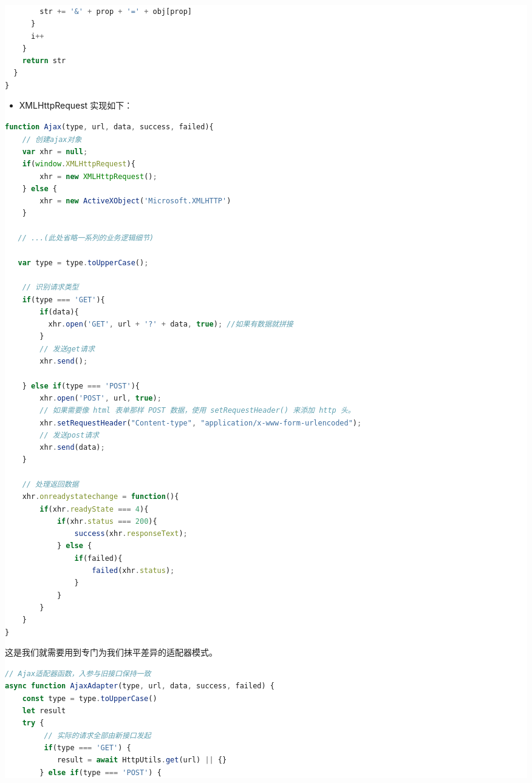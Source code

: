 ```js
        str += '&' + prop + '=' + obj[prop]
      }
      i++
    }
    return str
  }
}
```
* XMLHttpRequest 实现如下：
```js
function Ajax(type, url, data, success, failed){
    // 创建ajax对象
    var xhr = null;
    if(window.XMLHttpRequest){
        xhr = new XMLHttpRequest();
    } else {
        xhr = new ActiveXObject('Microsoft.XMLHTTP')
    }
 
   // ...(此处省略一系列的业务逻辑细节)
   
   var type = type.toUpperCase();
    
    // 识别请求类型
    if(type === 'GET'){
        if(data){
          xhr.open('GET', url + '?' + data, true); //如果有数据就拼接
        } 
        // 发送get请求
        xhr.send();
 
    } else if(type === 'POST'){
        xhr.open('POST', url, true);
        // 如果需要像 html 表单那样 POST 数据，使用 setRequestHeader() 来添加 http 头。
        xhr.setRequestHeader("Content-type", "application/x-www-form-urlencoded");
        // 发送post请求
        xhr.send(data);
    }
 
    // 处理返回数据
    xhr.onreadystatechange = function(){
        if(xhr.readyState === 4){
            if(xhr.status === 200){
                success(xhr.responseText);
            } else {
                if(failed){
                    failed(xhr.status);
                }
            }
        }
    }
}
```
这是我们就需要用到专门为我们抹平差异的适配器模式。
```js
// Ajax适配器函数，入参与旧接口保持一致
async function AjaxAdapter(type, url, data, success, failed) {
    const type = type.toUpperCase()
    let result
    try {
         // 实际的请求全部由新接口发起
         if(type === 'GET') {
            result = await HttpUtils.get(url) || {}
        } else if(type === 'POST') {
```